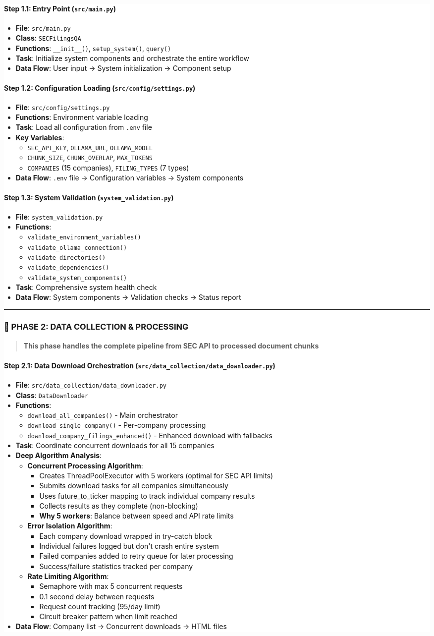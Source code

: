 #### **Step 1.1: Entry Point (`src/main.py`)**
- **File**: `src/main.py`
- **Class**: `SECFilingsQA`
- **Functions**: `__init__()`, `setup_system()`, `query()`
- **Task**: Initialize system components and orchestrate the entire workflow
- **Data Flow**: User input → System initialization → Component setup

#### **Step 1.2: Configuration Loading (`src/config/settings.py`)**
- **File**: `src/config/settings.py`
- **Functions**: Environment variable loading
- **Task**: Load all configuration from `.env` file
- **Key Variables**: 
  - `SEC_API_KEY`, `OLLAMA_URL`, `OLLAMA_MODEL`
  - `CHUNK_SIZE`, `CHUNK_OVERLAP`, `MAX_TOKENS`
  - `COMPANIES` (15 companies), `FILING_TYPES` (7 types)
- **Data Flow**: `.env` file → Configuration variables → System components

#### **Step 1.3: System Validation (`system_validation.py`)**
- **File**: `system_validation.py`
- **Functions**: 
  - `validate_environment_variables()`
  - `validate_ollama_connection()`
  - `validate_directories()`
  - `validate_dependencies()`
  - `validate_system_components()`
- **Task**: Comprehensive system health check
- **Data Flow**: System components → Validation checks → Status report

---

### **🔄 PHASE 2: DATA COLLECTION & PROCESSING**

> **This phase handles the complete pipeline from SEC API to processed document chunks**

#### **Step 2.1: Data Download Orchestration (`src/data_collection/data_downloader.py`)**
- **File**: `src/data_collection/data_downloader.py`
- **Class**: `DataDownloader`
- **Functions**: 
  - `download_all_companies()` - Main orchestrator
  - `download_single_company()` - Per-company processing
  - `download_company_filings_enhanced()` - Enhanced download with fallbacks
- **Task**: Coordinate concurrent downloads for all 15 companies
- **Deep Algorithm Analysis**:
  - **Concurrent Processing Algorithm**:
    - Creates ThreadPoolExecutor with 5 workers (optimal for SEC API limits)
    - Submits download tasks for all companies simultaneously
    - Uses future_to_ticker mapping to track individual company results
    - Collects results as they complete (non-blocking)
    - **Why 5 workers**: Balance between speed and API rate limits
  - **Error Isolation Algorithm**:
    - Each company download wrapped in try-catch block
    - Individual failures logged but don't crash entire system
    - Failed companies added to retry queue for later processing
    - Success/failure statistics tracked per company
  - **Rate Limiting Algorithm**:
    - Semaphore with max 5 concurrent requests
    - 0.1 second delay between requests
    - Request count tracking (95/day limit)
    - Circuit breaker pattern when limit reached
- **Data Flow**: Company list → Concurrent downloads → HTML files
